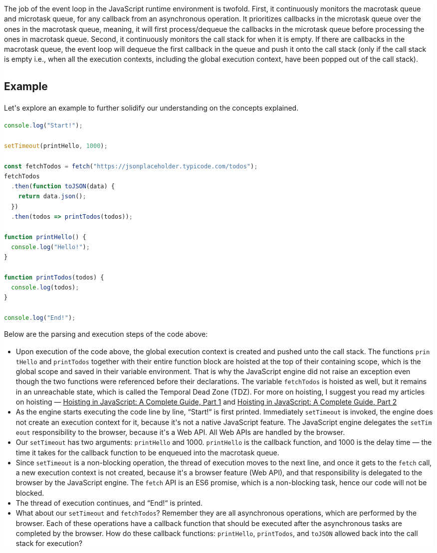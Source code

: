 The job of the event loop in the JavaScript runtime environment is twofold. First, it continuously monitors the macrotask queue and microtask queue, for any callback from an asynchronous operation. It prioritizes callbacks in the microtask queue over the ones in the macrotask queue, meaning, it will first process/dequeue the callbacks in the microtask queue before processing the ones in macrotask queue. Second, it continuously monitors the call stack for when it is empty. If there are callbacks in the macrotask queue, the event loop will dequeue the first callback in the queue and push it onto the call stack (only if the call stack is empty i.e., when all the execution contexts, including the global execution context, have been popped out of the call stack).

## Example

Let's explore an example to further solidify our understanding on the concepts explained.

```javascript
console.log("Start!");

setTimeout(printHello, 1000);

const fetchTodos = fetch("https://jsonplaceholder.typicode.com/todos");
fetchTodos
  .then(function toJSON(data) {
    return data.json();
  })
  .then(todos => printTodos(todos));

function printHello() {
  console.log("Hello!");
}

function printTodos(todos) {
  console.log(todos);
}

console.log("End!");
```

Below are the parsing and execution steps of the code above:

- Upon execution of the code above, the global execution context is created and pushed unto the call stack. The functions `printHello` and `printTodos` together with their entire function block are hoisted at the top of their containing scope, which is the global scope and saved in their variable environment. That is why the JavaScript engine did not raise an exception even though the two functions were referenced before their declarations. The variable `fetchTodos` is hoisted as well, but it remains in an unreachable state, which is called the Temporal Dead Zone (TDZ). For more on hoisting, I suggest you read my articles on hoisting — [Hoisting in JavaScript: A Complete Guide, Part 1](https://sixtusinnocent.com/posts/hoisting-in-javascript-a-complete-guide-part-2/) and [Hoisting in JavaScript: A Complete Guide, Part 2](https://sixtusinnocent.com/posts/hoisting-in-javascript-a-complete-guide-part-1/)
- As the engine starts executing the code line by line, “Start!“ is first printed. Immediately `setTimeout` is invoked, the engine does not create an execution context for it, because it's not a native JavaScript feature. The JavaScript engine delegates the `setTimeout` responsibility to the browser, because it's a Web API. All Web APIs are handled by the browser.
- Our `setTimeout` has two arguments: `printHello` and 1000. `printHello` is the callback function, and 1000 is the delay time — the time it takes for the callback function to be enqueued into the macrotask queue.
- Since `setTimeout` is a non-blocking operation, the thread of execution moves to the next line, and once it gets to the `fetch` call, a new execution context is not created, because it's a browser feature (Web API), and that responsibility is delegated to the browser by the JavaScript engine. The `fetch` API is an ES6 promise, which is a non-blocking task, hence our code will not be blocked.
- The thread of execution continues, and “End!“ is printed.
- What about our `setTimeout` and `fetchTodos`? Remember they are all asynchronous operations, which are performed by the browser. Each of these operations have a callback function that should be executed after the asynchronous tasks are completed by the browser. How do these callback functions: `printHello`, `printTodos`, and `toJSON` allowed back into the call stack for execution?